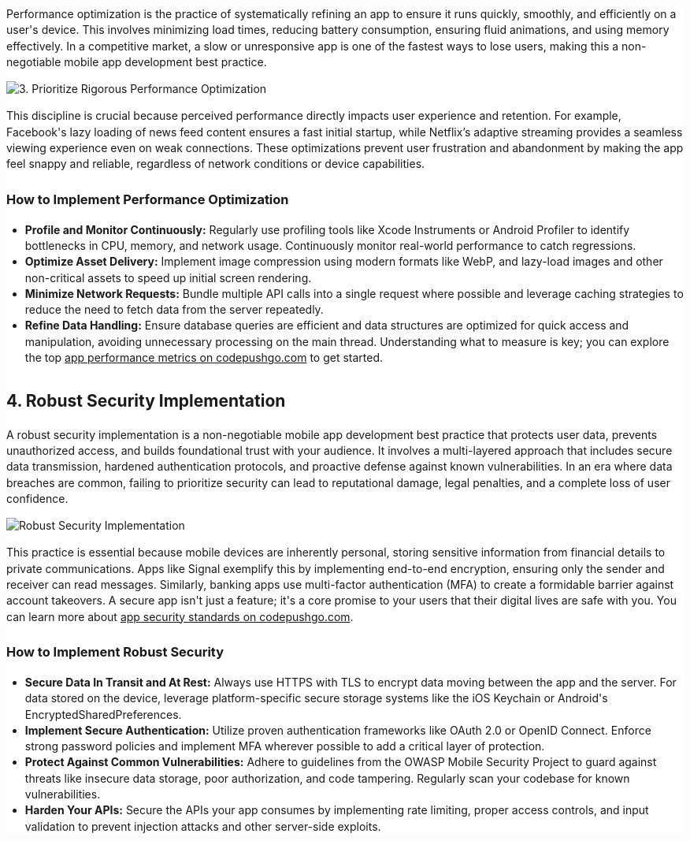Performance optimization is the practice of systematically refining an app to ensure it runs quickly, smoothly, and efficiently on a user's device. This involves minimizing load times, reducing battery consumption, ensuring fluid animations, and using memory effectively. In a competitive market, a slow or unresponsive app is one of the fastest ways to lose users, making this a non-negotiable mobile app development best practice.

![3. Prioritize Rigorous Performance Optimization](https://cdn.outrank.so/c504846a-b33a-4018-bc93-5bfa9be0f3af/7048ca3d-8310-436d-a3cc-01f5e602aa8f.jpg)

This discipline is crucial because perceived performance directly impacts user experience and retention. For example, Facebook's lazy loading of news feed content ensures a fast initial startup, while Netflix’s adaptive streaming provides a seamless viewing experience even on weak connections. These optimizations prevent user frustration and abandonment by making the app feel snappy and reliable, regardless of network conditions or device capabilities.

### How to Implement Performance Optimization

*   **Profile and Monitor Continuously:** Regularly use profiling tools like Xcode Instruments or Android Profiler to identify bottlenecks in CPU, memory, and network usage. Continuously monitor real-world performance to catch regressions.
*   **Optimize Asset Delivery:** Implement image compression using modern formats like WebP, and lazy-load images and other non-critical assets to speed up initial screen rendering.
*   **Minimize Network Requests:** Bundle multiple API calls into a single request where possible and leverage caching strategies to reduce the need to fetch data from the server repeatedly.
*   **Refine Data Handling:** Ensure database queries are efficient and data structures are optimized for quick access and manipulation, avoiding unnecessary processing on the main thread. Understanding what to measure is key; you can explore the top [app performance metrics on codepushgo.com](https://codepushgo.com/blog/app-performance-metrics/) to get started.

## 4. Robust Security Implementation

A robust security implementation is a non-negotiable mobile app development best practice that protects user data, prevents unauthorized access, and builds foundational trust with your audience. It involves a multi-layered approach that includes secure data transmission, hardened authentication protocols, and proactive defense against known vulnerabilities. In an era where data breaches are common, failing to prioritize security can lead to reputational damage, legal penalties, and a complete loss of user confidence.

![Robust Security Implementation](https://cdn.outrank.so/c504846a-b33a-4018-bc93-5bfa9be0f3af/c9164131-775b-48ce-9e69-7b1dbc3f6266.jpg)

This practice is essential because mobile devices are inherently personal, storing sensitive information from financial details to private communications. Apps like Signal exemplify this by implementing end-to-end encryption, ensuring only the sender and receiver can read messages. Similarly, banking apps use multi-factor authentication (MFA) to create a formidable barrier against account takeovers. A secure app isn't just a feature; it's a core promise to your users that their digital lives are safe with you. You can learn more about [app security standards on codepushgo.com](https://codepushgo.com/blog/app-security-standards/).

### How to Implement Robust Security

*   **Secure Data In Transit and At Rest:** Always use HTTPS with TLS to encrypt data moving between the app and the server. For data stored on the device, leverage platform-specific secure storage systems like the iOS Keychain or Android's EncryptedSharedPreferences.
*   **Implement Secure Authentication:** Utilize proven authentication frameworks like OAuth 2.0 or OpenID Connect. Enforce strong password policies and implement MFA wherever possible to add a critical layer of protection.
*   **Protect Against Common Vulnerabilities:** Adhere to guidelines from the OWASP Mobile Security Project to guard against threats like insecure data storage, poor authorization, and code tampering. Regularly scan your codebase for known vulnerabilities.
*   **Harden Your APIs:** Secure the APIs your app consumes by implementing rate limiting, proper access controls, and input validation to prevent injection attacks and other server-side exploits.
